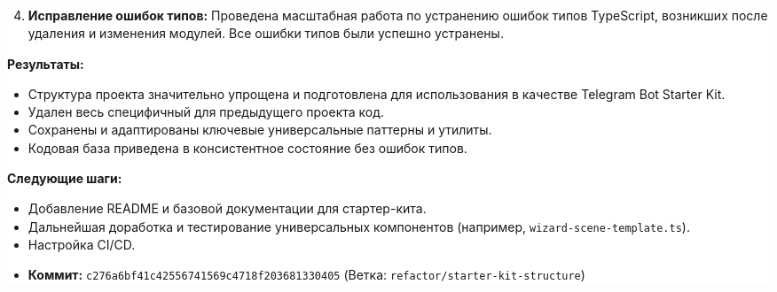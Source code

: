 4.  **Исправление ошибок типов:** Проведена масштабная работа по устранению ошибок типов TypeScript, возникших после удаления и изменения модулей. Все ошибки типов были успешно устранены.

**Результаты:**

- Структура проекта значительно упрощена и подготовлена для использования в качестве Telegram Bot Starter Kit.
- Удален весь специфичный для предыдущего проекта код.
- Сохранены и адаптированы ключевые универсальные паттерны и утилиты.
- Кодовая база приведена в консистентное состояние без ошибок типов.

**Следующие шаги:**

- Добавление README и базовой документации для стартер-кита.
- Дальнейшая доработка и тестирование универсальных компонентов (например, `wizard-scene-template.ts`).
- Настройка CI/CD.

* **Коммит:** `c276a6bf41c42556741569c4718f203681330405` (Ветка: `refactor/starter-kit-structure`)

